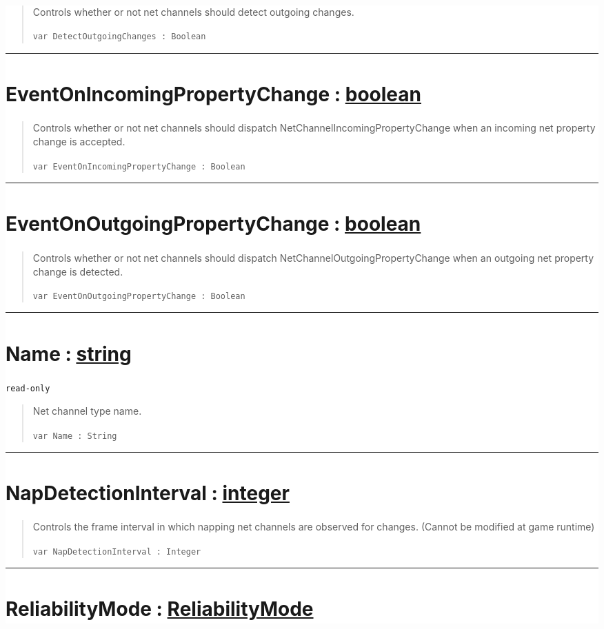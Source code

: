 > Controls whether or not net channels should detect outgoing changes.
> ``` lang=cpp, name=Lightning
> var DetectOutgoingChanges : Boolean


---  
 #  EventOnIncomingPropertyChange : [boolean](https://github.com/PlasmaEngine/PlasmaDocs/tree/master/docs/C%2B%2B/code_reference/lightning_base_types/boolean.markdown)

> Controls whether or not net channels should dispatch NetChannelIncomingPropertyChange when an incoming net property change is accepted.
> ``` lang=cpp, name=Lightning
> var EventOnIncomingPropertyChange : Boolean


---  
 #  EventOnOutgoingPropertyChange : [boolean](https://github.com/PlasmaEngine/PlasmaDocs/tree/master/docs/C%2B%2B/code_reference/lightning_base_types/boolean.markdown)

> Controls whether or not net channels should dispatch NetChannelOutgoingPropertyChange when an outgoing net property change is detected.
> ``` lang=cpp, name=Lightning
> var EventOnOutgoingPropertyChange : Boolean


---  
 #  Name : [string](https://github.com/PlasmaEngine/PlasmaDocs/tree/master/docs/C%2B%2B/code_reference/lightning_base_types/string.markdown)

 `read-only`

> Net channel type name.
> ``` lang=cpp, name=Lightning
> var Name : String


---  
 #  NapDetectionInterval : [integer](https://github.com/PlasmaEngine/PlasmaDocs/tree/master/docs/C%2B%2B/code_reference/lightning_base_types/integer.markdown)

> Controls the frame interval in which napping net channels are observed for changes. (Cannot be modified at game runtime)
> ``` lang=cpp, name=Lightning
> var NapDetectionInterval : Integer


---  
 #  ReliabilityMode : [ReliabilityMode](https://github.com/PlasmaEngine/PlasmaDocs/tree/master/docs/C%2B%2B/code_reference/enum_reference.markdown#reliabilitymode)
